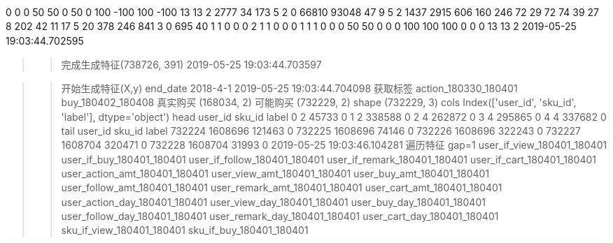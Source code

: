 0                0              0               50              50                  0                 50                0            100             -100              100           -100               13              13              2   2777    34              173                  5                 2                 0     66810    93048         47           9               5              2            1437          2915          606             160             246            72              29            72           74              39              27             8             202             42                11                17               5            20             378             246           841               3               0            695            40                 1                1                   0                   0                 0                    2                  1                 1                    0                    0                  0                    1                  1                 1                    0                    0                  0                   50                  50                      0                      0                    0                         100                       100                      100                           0                           0                         0                   13                  13                  2
2019-05-25 19:03:44.702595
>> 完成生成特征(738726, 391)
2019-05-25 19:03:44.703597

>> 开始生成特征(X,y)
end_date 2018-4-1
2019-05-25 19:03:44.704098
> 获取标签
action_180330_180401
buy_180402_180408
真实购买 (168034, 2)
可能购买 (732229, 2)
shape (732229, 3)
cols Index(['user_id', 'sku_id', 'label'], dtype='object')
head
   user_id  sku_id  label
0        2   45733      0
1        2  338588      0
2        4  262872      0
3        4  295865      0
4        4  337682      0
tail
        user_id  sku_id  label
732224  1608696  121463      0
732225  1608696   74146      0
732226  1608696  322243      0
732227  1608704  320471      0
732228  1608704   31993      0
2019-05-25 19:03:46.104281
> 遍历特征 gap=1
user_if_view_180401_180401
user_if_buy_180401_180401
user_if_follow_180401_180401
user_if_remark_180401_180401
user_if_cart_180401_180401
user_action_amt_180401_180401
user_view_amt_180401_180401
user_buy_amt_180401_180401
user_follow_amt_180401_180401
user_remark_amt_180401_180401
user_cart_amt_180401_180401
user_action_day_180401_180401
user_view_day_180401_180401
user_buy_day_180401_180401
user_follow_day_180401_180401
user_remark_day_180401_180401
user_cart_day_180401_180401
sku_if_view_180401_180401
sku_if_buy_180401_180401